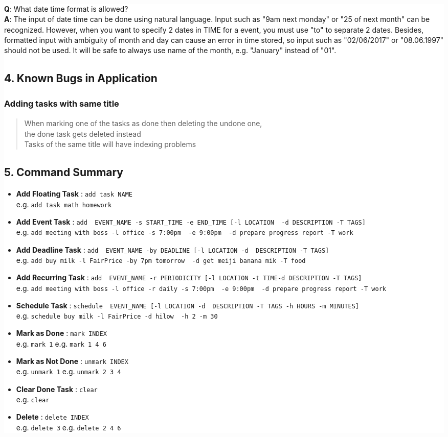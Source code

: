 <a name="timeInput"/></a>
**Q**: What date time format is allowed? <br>
**A**: The input of date time can be done using natural language. Input such as "9am next monday" or "25 of next month" 
can be recognized. However, when you want to specify 2 dates in TIME for a event, you must use "to" to separate 2 dates.
Besides, formatted input with ambiguity of month and day can cause an error in time stored, so input such as "02/06/2017" or "08.06.1997"
should not be used. It will be safe to always use name of the month, e.g. "January" instead of "01".

## 4. Known Bugs in Application

### Adding tasks with same title 
> When marking one of the tasks as done then deleting the undone one, <br>
> the done task gets deleted instead<br>
> Tasks of the same title will have indexing problems

## 5. Command Summary

* **Add Floating Task** : `add task NAME ` <br>
   e.g. `add task math homework`

* **Add Event Task** : `add  EVENT_NAME -s START_TIME -e END_TIME [-l LOCATION  -d DESCRIPTION -T TAGS]` <br>
   e.g. `add meeting with boss -l office -s 7:00pm  -e 9:00pm  -d prepare progress report -T work`

* **Add Deadline Task** : `add  EVENT_NAME -by DEADLINE [-l LOCATION -d  DESCRIPTION -T TAGS]` <br>
   e.g. `add buy milk -l FairPrice -by 7pm tomorrow  -d get meiji banana mik -T food`
   
* **Add Recurring Task** : `add  EVENT_NAME -r PERIODICITY [-l LOCATION -t TIME-d DESCRIPTION -T TAGS]` <br>
   e.g. `add meeting with boss -l office -r daily -s 7:00pm  -e 9:00pm  -d prepare progress report -T work`
   
* **Schedule Task** : `schedule  EVENT_NAME [-l LOCATION -d  DESCRIPTION -T TAGS -h HOURS -m MINUTES]` <br>
   e.g. `schedule buy milk -l FairPrice -d hilow  -h 2 -m 30`

* **Mark as Done** : `mark INDEX` <br>
   e.g. `mark 1`
   e.g. `mark 1 4 6`

* **Mark as Not Done** : `unmark INDEX` <br>
   e.g. `unmark 1`
   e.g. `unmark 2 3 4`

* **Clear Done Task** : `clear` <br>
   e.g. `clear`

* **Delete** : `delete INDEX` <br>
   e.g. `delete 3`
   e.g. `delete 2 4 6`
